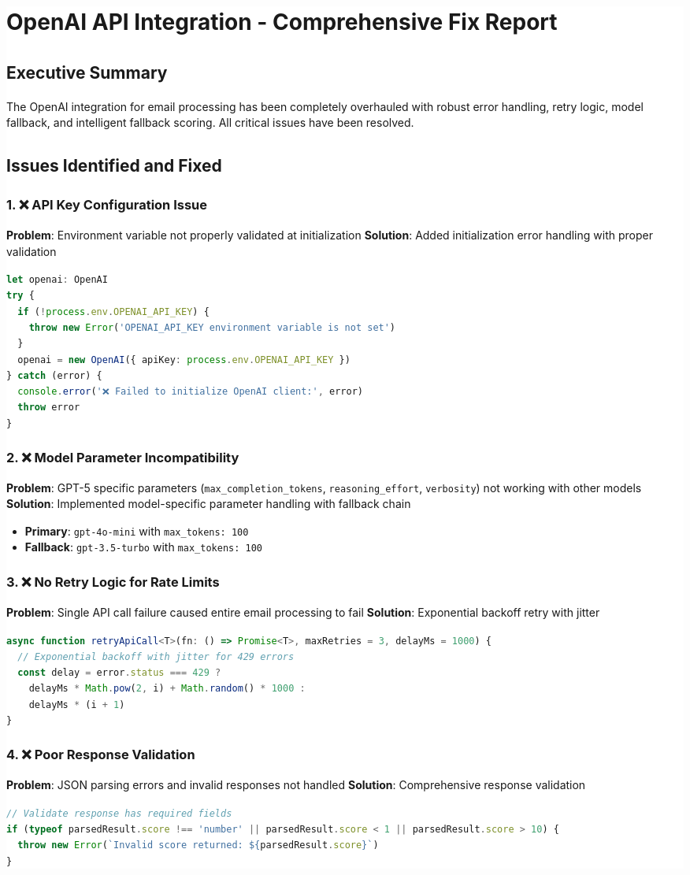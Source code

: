 # OpenAI API Integration - Comprehensive Fix Report

## Executive Summary

The OpenAI integration for email processing has been completely overhauled with robust error handling, retry logic, model fallback, and intelligent fallback scoring. All critical issues have been resolved.

## Issues Identified and Fixed

### 1. ❌ **API Key Configuration Issue**
**Problem**: Environment variable not properly validated at initialization
**Solution**: Added initialization error handling with proper validation
```typescript
let openai: OpenAI
try {
  if (!process.env.OPENAI_API_KEY) {
    throw new Error('OPENAI_API_KEY environment variable is not set')
  }
  openai = new OpenAI({ apiKey: process.env.OPENAI_API_KEY })
} catch (error) {
  console.error('❌ Failed to initialize OpenAI client:', error)
  throw error
}
```

### 2. ❌ **Model Parameter Incompatibility**
**Problem**: GPT-5 specific parameters (`max_completion_tokens`, `reasoning_effort`, `verbosity`) not working with other models
**Solution**: Implemented model-specific parameter handling with fallback chain
- **Primary**: `gpt-4o-mini` with `max_tokens: 100`
- **Fallback**: `gpt-3.5-turbo` with `max_tokens: 100`

### 3. ❌ **No Retry Logic for Rate Limits**
**Problem**: Single API call failure caused entire email processing to fail
**Solution**: Exponential backoff retry with jitter
```typescript
async function retryApiCall<T>(fn: () => Promise<T>, maxRetries = 3, delayMs = 1000) {
  // Exponential backoff with jitter for 429 errors
  const delay = error.status === 429 ?
    delayMs * Math.pow(2, i) + Math.random() * 1000 :
    delayMs * (i + 1)
}
```

### 4. ❌ **Poor Response Validation**
**Problem**: JSON parsing errors and invalid responses not handled
**Solution**: Comprehensive response validation
```typescript
// Validate response has required fields
if (typeof parsedResult.score !== 'number' || parsedResult.score < 1 || parsedResult.score > 10) {
  throw new Error(`Invalid score returned: ${parsedResult.score}`)
}
```
